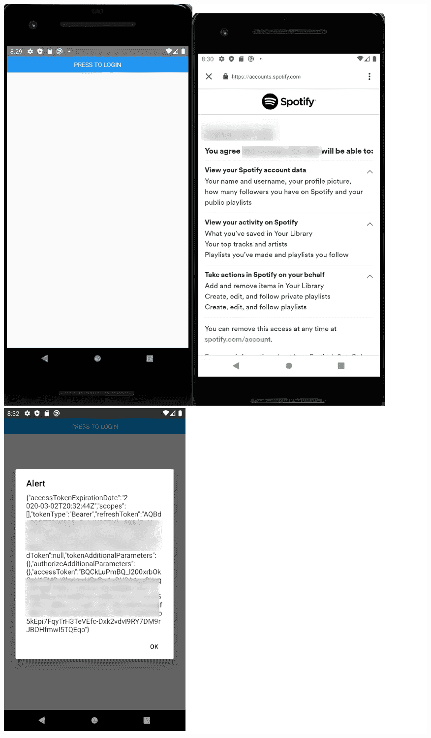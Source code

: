 **![](img/24f5c325f4fe4c0c2fe8c00eb9c7a8a6.png)****![](img/cfff01650e6b20cea8fd63f2af85abfc.png)****![](img/738ab176e8d129e7886d1c76f7977395.png)**